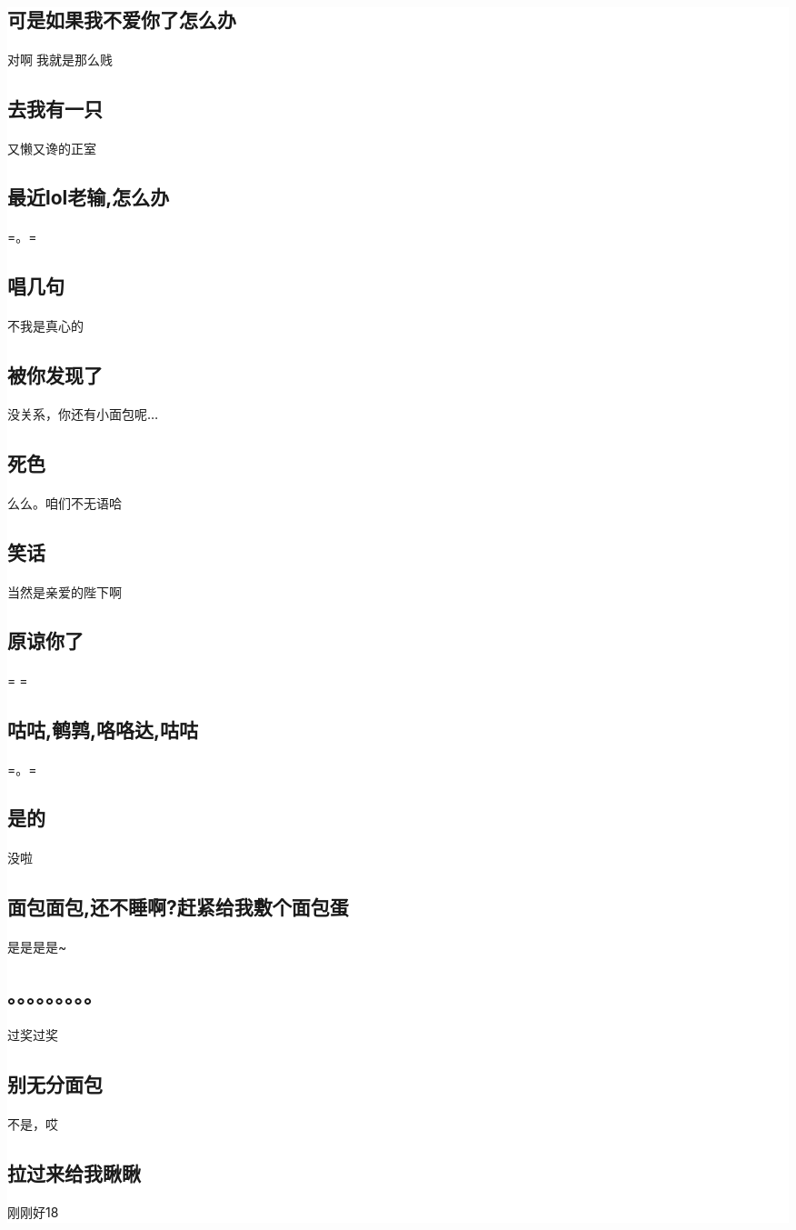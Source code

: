 ## 可是如果我不爱你了怎么办
对啊 我就是那么贱

## 去我有一只
又懒又谗的正室

## 最近lol老输,怎么办
=。=

## 唱几句
不我是真心的

## 被你发现了
没关系，你还有小面包呢…

## 死色
么么。咱们不无语哈

## 笑话
当然是亲爱的陛下啊

## 原谅你了
= =

## 咕咕,鹌鹑,咯咯达,咕咕
=。=

## 是的
没啦

## 面包面包,还不睡啊?赶紧给我敷个面包蛋
是是是是~

## 。。。。。。。。。
过奖过奖

## 别无分面包
不是，哎

## 拉过来给我瞅瞅
刚刚好18
